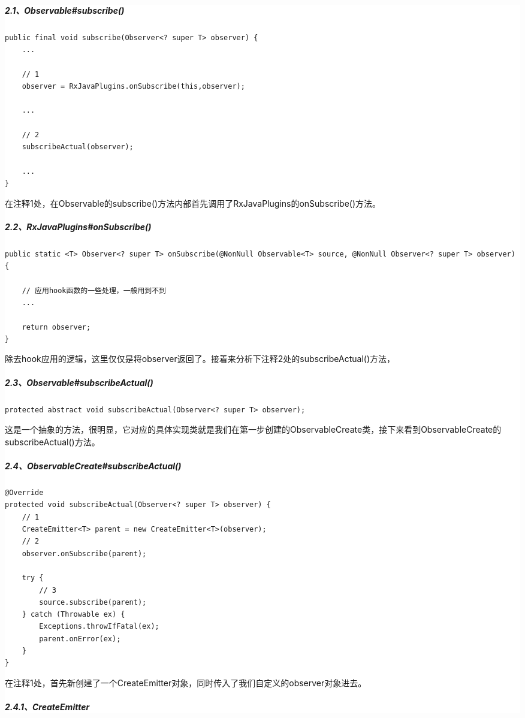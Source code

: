 ##### 2.1、Observable#subscribe()

    public final void subscribe(Observer<? super T> observer) {
        ...
        
        // 1
        observer = RxJavaPlugins.onSubscribe(this,observer);
        
        ...
        
        // 2
        subscribeActual(observer);
        
        ...
    }
    
在注释1处，在Observable的subscribe()方法内部首先调用了RxJavaPlugins的onSubscribe()方法。

##### 2.2、RxJavaPlugins#onSubscribe()

    public static <T> Observer<? super T> onSubscribe(@NonNull Observable<T> source, @NonNull Observer<? super T> observer) {
    
        // 应用hook函数的一些处理，一般用到不到
        ...
        
        return observer;
    }
    
除去hook应用的逻辑，这里仅仅是将observer返回了。接着来分析下注释2处的subscribeActual()方法，

##### 2.3、Observable#subscribeActual()

    protected abstract void subscribeActual(Observer<? super T> observer);

这是一个抽象的方法，很明显，它对应的具体实现类就是我们在第一步创建的ObservableCreate类，接下来看到ObservableCreate的subscribeActual()方法。

##### 2.4、ObservableCreate#subscribeActual()

    @Override
    protected void subscribeActual(Observer<? super T> observer) {
        // 1
        CreateEmitter<T> parent = new CreateEmitter<T>(observer);
        // 2
        observer.onSubscribe(parent);

        try {
            // 3
            source.subscribe(parent);
        } catch (Throwable ex) {
            Exceptions.throwIfFatal(ex);
            parent.onError(ex);
        }
    }
    
在注释1处，首先新创建了一个CreateEmitter对象，同时传入了我们自定义的observer对象进去。

##### 2.4.1、CreateEmitter
